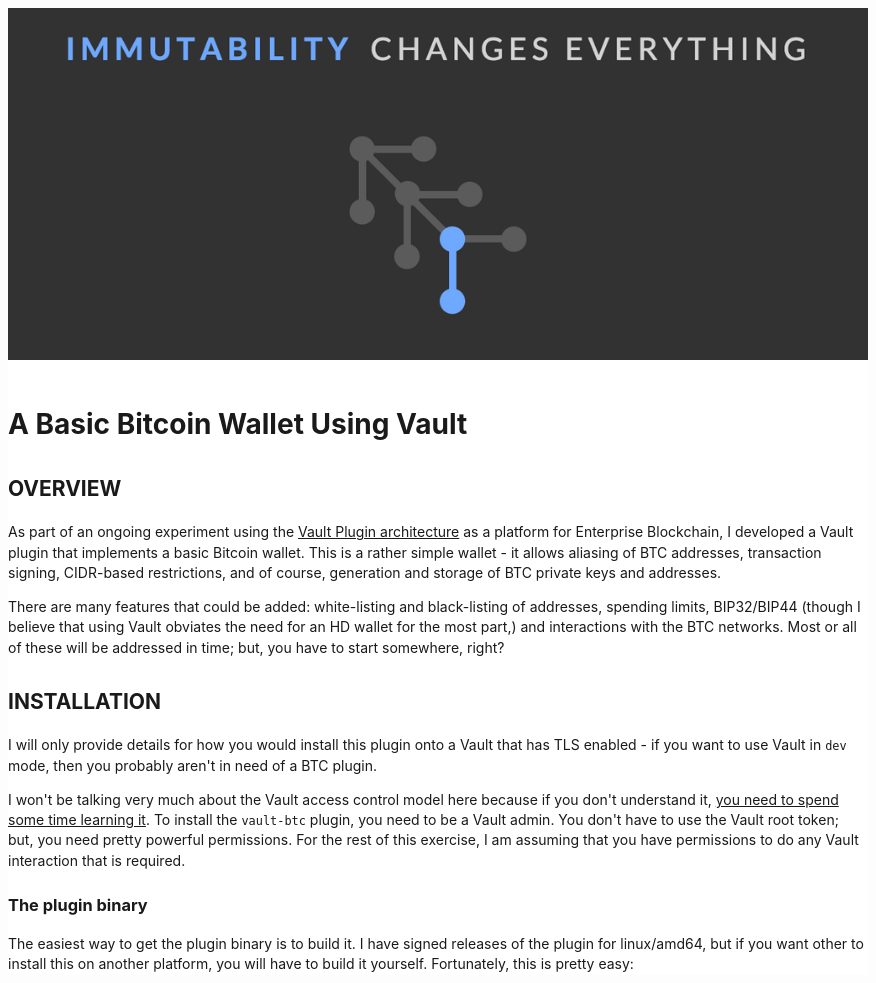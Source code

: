 ![Immutability](/docs/tagline.png?raw=true "Changes Everything")

A Basic Bitcoin Wallet Using Vault
=================

## OVERVIEW

As part of an ongoing experiment using the [Vault Plugin architecture](https://www.vaultproject.io/docs/plugin/index.html) as a platform for Enterprise Blockchain, I developed a Vault plugin that implements a basic Bitcoin wallet. This is a rather simple wallet - it allows aliasing of BTC addresses, transaction signing, CIDR-based restrictions, and of course, generation and storage of BTC private keys and addresses.

There are many features that could be added: white-listing and black-listing of addresses, spending limits, BIP32/BIP44 (though I believe that using Vault obviates the need for an HD wallet for the most part,) and interactions with the BTC networks. Most or all of these will be addressed in time; but, you have to start somewhere, right?

## INSTALLATION

I will only provide details for how you would install this plugin onto a Vault that has TLS enabled - if you want to use Vault in `dev` mode, then you probably aren't in need of a BTC plugin. 

I won't be talking very much about the Vault access control model here because if you don't understand it, [you need to spend some time learning it](https://www.vaultproject.io/docs/concepts/policies.html). To install the `vault-btc` plugin, you need to be a Vault admin. You don't have to use the Vault root token; but, you need pretty powerful permissions. For the rest of this exercise, I am assuming that you have permissions to do any Vault interaction that is required.

### The plugin binary

The easiest way to get the plugin binary is to build it. I have signed releases of the plugin for linux/amd64, but if you want other to install this on another platform, you will have to build it yourself. Fortunately, this is pretty easy:
